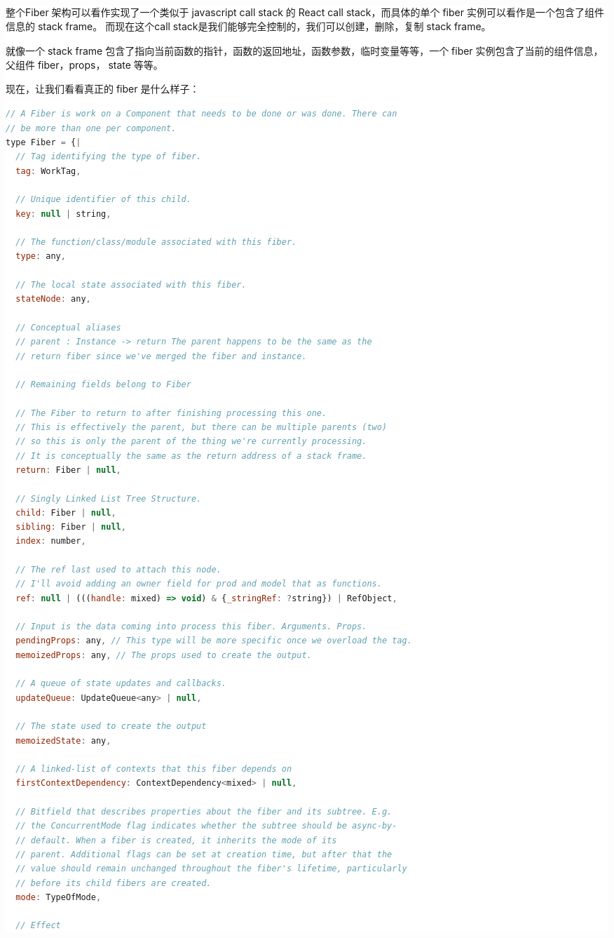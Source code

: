 整个Fiber 架构可以看作实现了一个类似于 javascript call stack 的 React call stack，而具体的单个 fiber 实例可以看作是一个包含了组件信息的 stack frame。 而现在这个call stack是我们能够完全控制的，我们可以创建，删除，复制 stack frame。

就像一个 stack frame 包含了指向当前函数的指针，函数的返回地址，函数参数，临时变量等等，一个 fiber 实例包含了当前的组件信息，父组件 fiber，props， state 等等。

现在，让我们看看真正的 fiber 是什么样子：
```javascript
// A Fiber is work on a Component that needs to be done or was done. There can
// be more than one per component.
type Fiber = {|
  // Tag identifying the type of fiber.
  tag: WorkTag,

  // Unique identifier of this child.
  key: null | string,

  // The function/class/module associated with this fiber.
  type: any,

  // The local state associated with this fiber.
  stateNode: any,

  // Conceptual aliases
  // parent : Instance -> return The parent happens to be the same as the
  // return fiber since we've merged the fiber and instance.

  // Remaining fields belong to Fiber

  // The Fiber to return to after finishing processing this one.
  // This is effectively the parent, but there can be multiple parents (two)
  // so this is only the parent of the thing we're currently processing.
  // It is conceptually the same as the return address of a stack frame.
  return: Fiber | null,

  // Singly Linked List Tree Structure.
  child: Fiber | null,
  sibling: Fiber | null,
  index: number,

  // The ref last used to attach this node.
  // I'll avoid adding an owner field for prod and model that as functions.
  ref: null | (((handle: mixed) => void) & {_stringRef: ?string}) | RefObject,

  // Input is the data coming into process this fiber. Arguments. Props.
  pendingProps: any, // This type will be more specific once we overload the tag.
  memoizedProps: any, // The props used to create the output.

  // A queue of state updates and callbacks.
  updateQueue: UpdateQueue<any> | null,

  // The state used to create the output
  memoizedState: any,

  // A linked-list of contexts that this fiber depends on
  firstContextDependency: ContextDependency<mixed> | null,

  // Bitfield that describes properties about the fiber and its subtree. E.g.
  // the ConcurrentMode flag indicates whether the subtree should be async-by-
  // default. When a fiber is created, it inherits the mode of its
  // parent. Additional flags can be set at creation time, but after that the
  // value should remain unchanged throughout the fiber's lifetime, particularly
  // before its child fibers are created.
  mode: TypeOfMode,

  // Effect
```